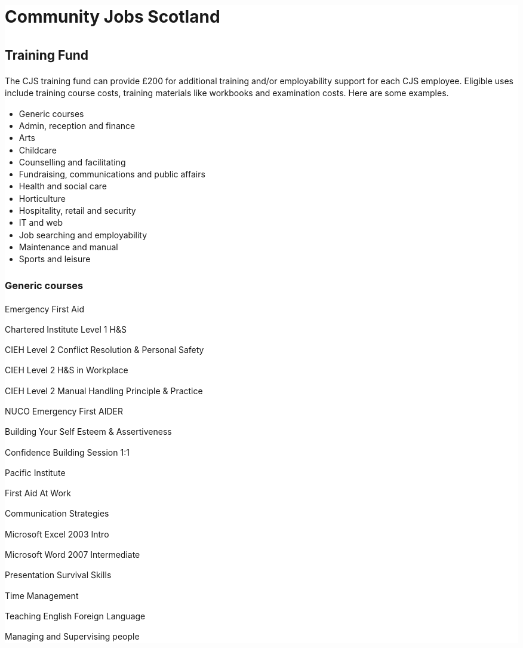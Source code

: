 # Community Jobs Scotland

## Training Fund

The CJS training fund can provide £200 for additional training and/or employability support for each CJS employee. Eligible uses include training course costs, training materials like workbooks and examination costs. Here are some examples.

* Generic courses
* Admin, reception and finance
* Arts
* Childcare
* Counselling and facilitating
* Fundraising, communications and public affairs
* Health and social care
* Horticulture
* Hospitality, retail and security
* IT and web
* Job searching and employability
* Maintenance and manual
* Sports and leisure

### Generic courses

Emergency First Aid

Chartered Institute Level 1 H&S

CIEH Level 2 Conflict Resolution & Personal Safety

CIEH Level 2 H&S in Workplace

CIEH Level 2 Manual Handling Principle & Practice

NUCO Emergency First AIDER

Building Your Self Esteem & Assertiveness

Confidence Building Session 1:1

Pacific Institute

First Aid At Work

Communication Strategies

Microsoft Excel 2003 Intro

Microsoft Word 2007 Intermediate

Presentation Survival Skills

Time Management

Teaching English Foreign Language

Managing and Supervising people
